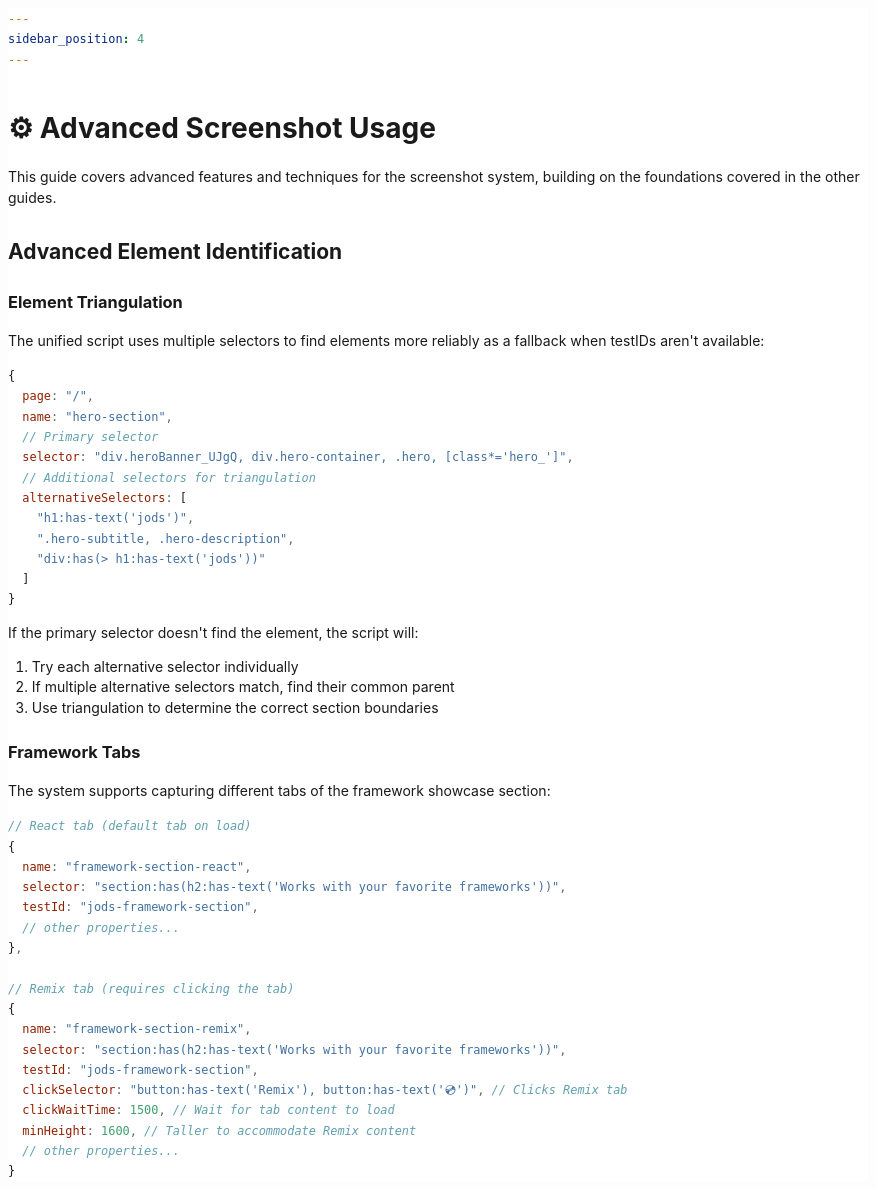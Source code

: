 ```yaml
---
sidebar_position: 4
---
```


# ⚙️ Advanced Screenshot Usage

This guide covers advanced features and techniques for the screenshot system, building on the foundations covered in the other guides.

## Advanced Element Identification

### Element Triangulation

The unified script uses multiple selectors to find elements more reliably as a fallback when testIDs aren't available:

```js
{
  page: "/",
  name: "hero-section",
  // Primary selector
  selector: "div.heroBanner_UJgQ, div.hero-container, .hero, [class*='hero_']",
  // Additional selectors for triangulation
  alternativeSelectors: [
    "h1:has-text('jods')",
    ".hero-subtitle, .hero-description",
    "div:has(> h1:has-text('jods'))"
  ]
}
```

If the primary selector doesn't find the element, the script will:

1. Try each alternative selector individually
2. If multiple alternative selectors match, find their common parent
3. Use triangulation to determine the correct section boundaries

### Framework Tabs

The system supports capturing different tabs of the framework showcase section:

```js
// React tab (default tab on load)
{
  name: "framework-section-react",
  selector: "section:has(h2:has-text('Works with your favorite frameworks'))",
  testId: "jods-framework-section",
  // other properties...
},

// Remix tab (requires clicking the tab)
{
  name: "framework-section-remix",
  selector: "section:has(h2:has-text('Works with your favorite frameworks'))",
  testId: "jods-framework-section",
  clickSelector: "button:has-text('Remix'), button:has-text('💿')", // Clicks Remix tab
  clickWaitTime: 1500, // Wait for tab content to load
  minHeight: 1600, // Taller to accommodate Remix content
  // other properties...
}
```
